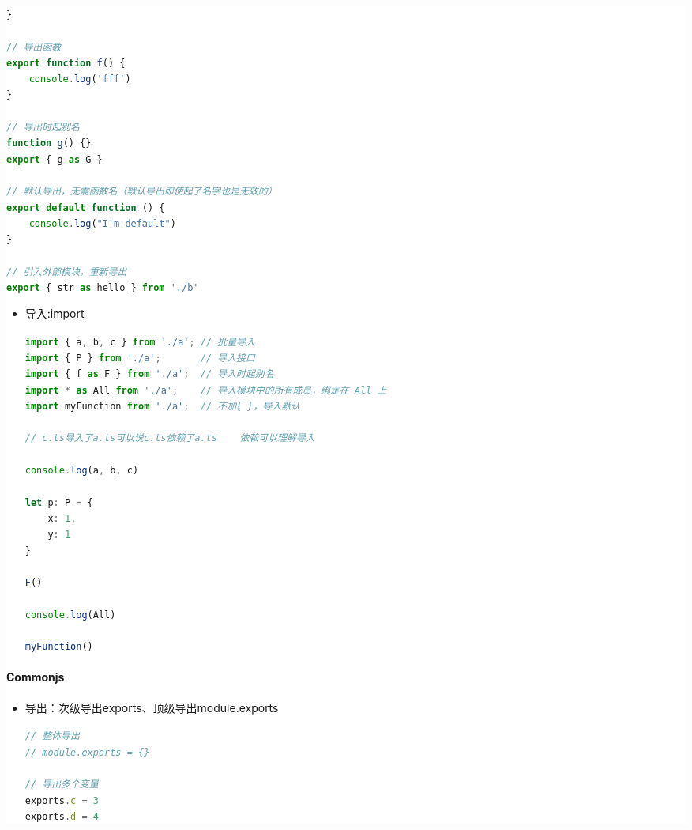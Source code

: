   ```ts
  }
  
  // 导出函数
  export function f() {
      console.log('fff')
  }
  
  // 导出时起别名
  function g() {}
  export { g as G }
  
  // 默认导出，无需函数名（默认导出即使起了名字也是无效的）
  export default function () {
      console.log("I'm default")
  }
  
  // 引入外部模块，重新导出
  export { str as hello } from './b'
  ```

+ 导入:import

  ```ts
  import { a, b, c } from './a'; // 批量导入
  import { P } from './a';       // 导入接口
  import { f as F } from './a';  // 导入时起别名
  import * as All from './a';    // 导入模块中的所有成员，绑定在 All 上
  import myFunction from './a';  // 不加{ }，导入默认
  
  // c.ts导入了a.ts可以说c.ts依赖了a.ts    依赖可以理解导入
  
  console.log(a, b, c)
  
  let p: P = {
      x: 1,
      y: 1
  }
  
  F()
  
  console.log(All)
  
  myFunction()
  ```

#### Commonjs

+ 导出：次级导出exports、顶级导出module.exports

  ```ts
  // 整体导出
  // module.exports = {}
  
  // 导出多个变量
  exports.c = 3
  exports.d = 4
  ```
